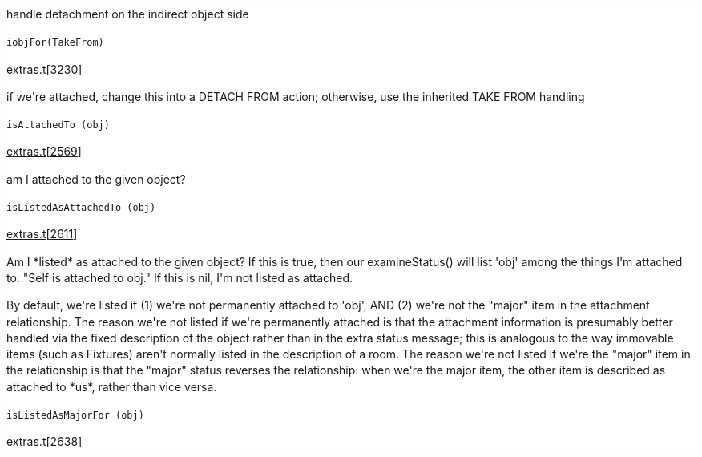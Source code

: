 <div class="desc">

handle detachment on the indirect object side

</div>

<span id="iobjFor(TakeFrom)"></span>

`iobjFor(TakeFrom)`

[extras.t](../file/extras.t.html)\[[3230](../source/extras.t.html#3230)\]

<div class="desc">

if we're attached, change this into a DETACH FROM action; otherwise, use
the inherited TAKE FROM handling

</div>

<span id="isAttachedTo"></span>

`isAttachedTo (obj)`

[extras.t](../file/extras.t.html)\[[2569](../source/extras.t.html#2569)\]

<div class="desc">

am I attached to the given object?

</div>

<span id="isListedAsAttachedTo"></span>

`isListedAsAttachedTo (obj)`

[extras.t](../file/extras.t.html)\[[2611](../source/extras.t.html#2611)\]

<div class="desc">

Am I \*listed\* as attached to the given object? If this is true, then
our examineStatus() will list 'obj' among the things I'm attached to:
"Self is attached to obj." If this is nil, I'm not listed as attached.

By default, we're listed if (1) we're not permanently attached to 'obj',
AND (2) we're not the "major" item in the attachment relationship. The
reason we're not listed if we're permanently attached is that the
attachment information is presumably better handled via the fixed
description of the object rather than in the extra status message; this
is analogous to the way immovable items (such as Fixtures) aren't
normally listed in the description of a room. The reason we're not
listed if we're the "major" item in the relationship is that the "major"
status reverses the relationship: when we're the major item, the other
item is described as attached to \*us\*, rather than vice versa.

</div>

<span id="isListedAsMajorFor"></span>

`isListedAsMajorFor (obj)`

[extras.t](../file/extras.t.html)\[[2638](../source/extras.t.html#2638)\]
